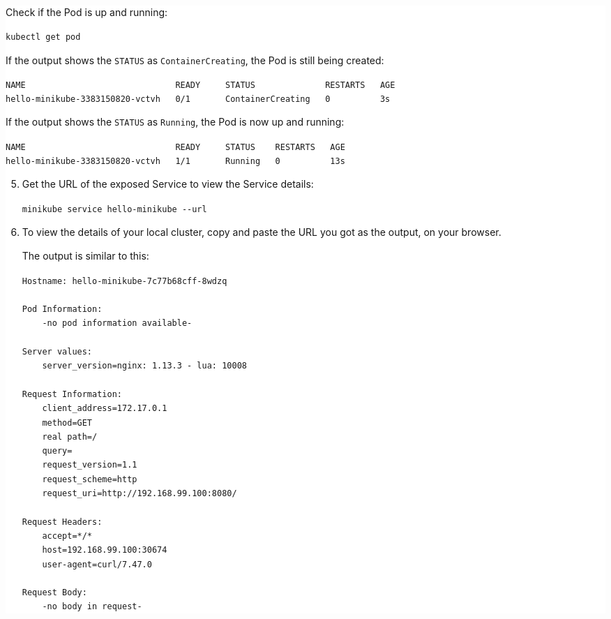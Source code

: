    Check if the Pod is up and running:

   ```text
   kubectl get pod
   ```

   If the output shows the `STATUS` as `ContainerCreating`, the Pod is still being created:

   ```text
   NAME                              READY     STATUS              RESTARTS   AGE
   hello-minikube-3383150820-vctvh   0/1       ContainerCreating   0          3s
   ```

   If the output shows the `STATUS` as `Running`, the Pod is now up and running:

   ```text
   NAME                              READY     STATUS    RESTARTS   AGE
   hello-minikube-3383150820-vctvh   1/1       Running   0          13s
   ```

5. Get the URL of the exposed Service to view the Service details:

   ```text
   minikube service hello-minikube --url
   ```

6. To view the details of your local cluster, copy and paste the URL you got as the output, on your browser.

   The output is similar to this:

   ```text
   Hostname: hello-minikube-7c77b68cff-8wdzq

   Pod Information:
       -no pod information available-

   Server values:
       server_version=nginx: 1.13.3 - lua: 10008

   Request Information:
       client_address=172.17.0.1
       method=GET
       real path=/
       query=
       request_version=1.1
       request_scheme=http
       request_uri=http://192.168.99.100:8080/

   Request Headers:
       accept=*/*
       host=192.168.99.100:30674
       user-agent=curl/7.47.0

   Request Body:
       -no body in request-
   ```
